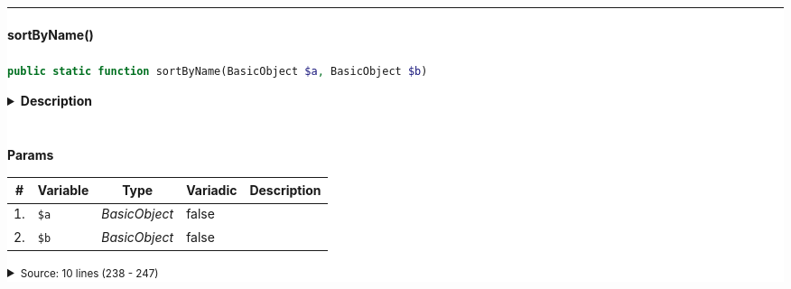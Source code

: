 
<hr>

#### sortByName()

```php
public static function sortByName(BasicObject $a, BasicObject $b)
```

<details><summary style="margin-bottom:12px;"><strong>Description</strong></summary></details>



<table style="text-align:left">
</table>


**Params**

<table>
<thead>
<tr>
<th>#</th>
<th>Variable</th>
<th>Type</th>
<th>Variadic</th>
<th>Description</th>
</tr>
</thead>
<tbody>

<tr>
<td>1.</td>
<td><code>$a</code></td>
<td><em>BasicObject
</em></td>
<td>false</td>
<td></td>
</tr>

<tr>
<td>2.</td>
<td><code>$b</code></td>
<td><em>BasicObject
</em></td>
<td>false</td>
<td></td>
</tr>


</tbody>
</table>








<details><summary><small>Source: 10 lines (238 - 247)</small></summary></details>
